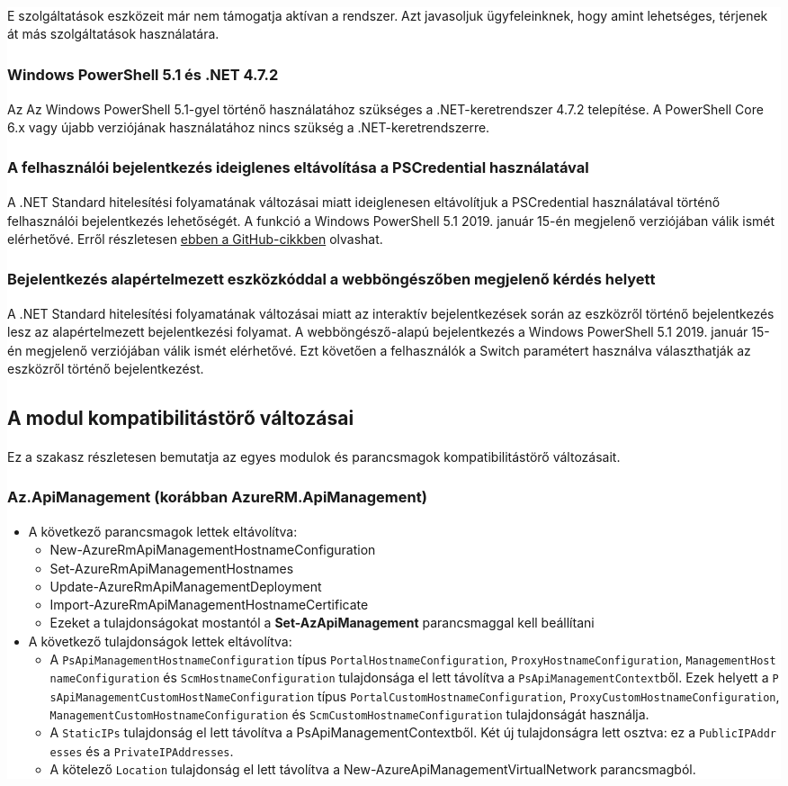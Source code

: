 E szolgáltatások eszközeit már nem támogatja aktívan a rendszer.  Azt javasoljuk ügyfeleinknek, hogy amint lehetséges, térjenek át más szolgáltatások használatára.

### <a name="windows-powershell-51-and-net-472"></a>Windows PowerShell 5.1 és .NET 4.7.2

Az Az Windows PowerShell 5.1-gyel történő használatához szükséges a .NET-keretrendszer 4.7.2 telepítése. A PowerShell Core 6.x vagy újabb verziójának használatához nincs szükség a .NET-keretrendszerre.

### <a name="temporary-removal-of-user-login-using-pscredential"></a>A felhasználói bejelentkezés ideiglenes eltávolítása a PSCredential használatával

A .NET Standard hitelesítési folyamatának változásai miatt ideiglenesen eltávolítjuk a PSCredential használatával történő felhasználói bejelentkezés lehetőségét. A funkció a Windows PowerShell 5.1 2019. január 15-én megjelenő verziójában válik ismét elérhetővé. Erről részletesen [ebben a GitHub-cikkben](https://github.com/Azure/azure-powershell/issues/7430) olvashat.

### <a name="default-device-code-login-instead-of-web-browser-prompt"></a>Bejelentkezés alapértelmezett eszközkóddal a webböngészőben megjelenő kérdés helyett

A .NET Standard hitelesítési folyamatának változásai miatt az interaktív bejelentkezések során az eszközről történő bejelentkezés lesz az alapértelmezett bejelentkezési folyamat. A webböngésző-alapú bejelentkezés a Windows PowerShell 5.1 2019. január 15-én megjelenő verziójában válik ismét elérhetővé. Ezt követően a felhasználók a Switch paramétert használva választhatják az eszközről történő bejelentkezést.

## <a name="module-breaking-changes"></a>A modul kompatibilitástörő változásai

Ez a szakasz részletesen bemutatja az egyes modulok és parancsmagok kompatibilitástörő változásait.

### <a name="azapimanagement-previously-azurermapimanagement"></a>Az.ApiManagement (korábban AzureRM.ApiManagement)

- A következő parancsmagok lettek eltávolítva:
  - New-AzureRmApiManagementHostnameConfiguration
  - Set-AzureRmApiManagementHostnames
  - Update-AzureRmApiManagementDeployment
  - Import-AzureRmApiManagementHostnameCertificate
  - Ezeket a tulajdonságokat mostantól a **Set-AzApiManagement** parancsmaggal kell beállítani
- A következő tulajdonságok lettek eltávolítva:
  - A `PsApiManagementHostnameConfiguration` típus `PortalHostnameConfiguration`, `ProxyHostnameConfiguration`, `ManagementHostnameConfiguration` és `ScmHostnameConfiguration` tulajdonsága el lett távolítva a `PsApiManagementContext`ből. Ezek helyett a `PsApiManagementCustomHostNameConfiguration` típus `PortalCustomHostnameConfiguration`, `ProxyCustomHostnameConfiguration`, `ManagementCustomHostnameConfiguration` és `ScmCustomHostnameConfiguration` tulajdonságát használja.
  - A `StaticIPs` tulajdonság el lett távolítva a PsApiManagementContextből. Két új tulajdonságra lett osztva: ez a `PublicIPAddresses` és a `PrivateIPAddresses`.
  - A kötelező `Location` tulajdonság el lett távolítva a New-AzureApiManagementVirtualNetwork parancsmagból.
